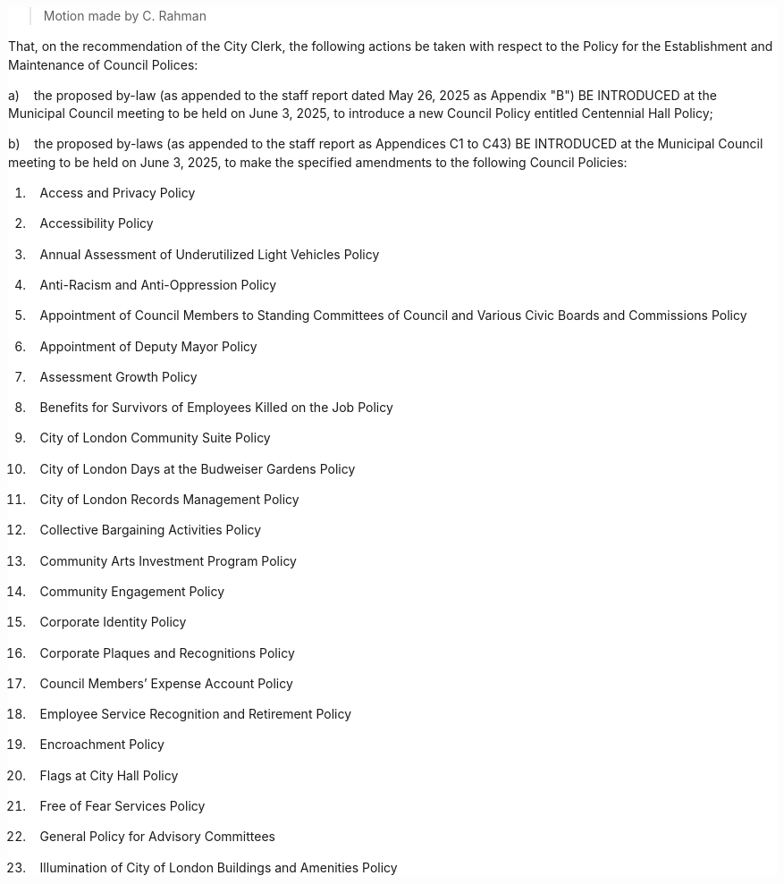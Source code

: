 > Motion made by C. Rahman

That, on the recommendation of the City Clerk, the following actions be taken with respect to the Policy for the Establishment and Maintenance of Council Polices:



a)    the proposed by-law (as appended to the staff report dated May 26, 2025 as Appendix "B") BE INTRODUCED at the Municipal Council meeting to be held on June 3, 2025, to introduce a new Council Policy entitled Centennial Hall Policy;



b)    the proposed by-laws (as appended to the staff report as Appendices C1 to C43) BE INTRODUCED at the Municipal Council meeting to be held on June 3, 2025, to make the specified amendments to the following Council Policies: 



1.    Access and Privacy Policy

2.    Accessibility Policy

3.    Annual Assessment of Underutilized Light Vehicles Policy

4.    Anti-Racism and Anti-Oppression Policy

5.    Appointment of Council Members to Standing Committees of Council and Various Civic Boards and Commissions Policy

6.    Appointment of Deputy Mayor Policy

7.    Assessment Growth Policy 

8.    Benefits for Survivors of Employees Killed on the Job Policy

9.    City of London Community Suite Policy

10.    City of London Days at the Budweiser Gardens Policy

11.    City of London Records Management Policy

12.    Collective Bargaining Activities Policy

13.    Community Arts Investment Program Policy

14.    Community Engagement Policy

15.    Corporate Identity Policy

16.    Corporate Plaques and Recognitions Policy

17.    Council Members’ Expense Account Policy

18.    Employee Service Recognition and Retirement Policy

19.    Encroachment Policy

20.    Flags at City Hall Policy

21.    Free of Fear Services Policy

22.    General Policy for Advisory Committees

23.    Illumination of City of London Buildings and Amenities Policy
